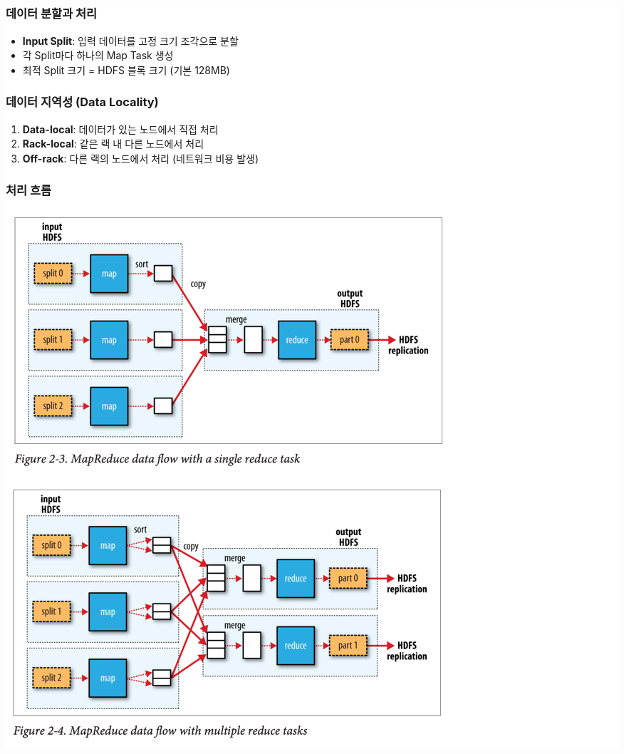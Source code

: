 ### 데이터 분할과 처리

- **Input Split**: 입력 데이터를 고정 크기 조각으로 분할
- 각 Split마다 하나의 Map Task 생성
- 최적 Split 크기 = HDFS 블록 크기 (기본 128MB)

### 데이터 지역성 (Data Locality)

1. **Data-local**: 데이터가 있는 노드에서 직접 처리
2. **Rack-local**: 같은 랙 내 다른 노드에서 처리
3. **Off-rack**: 다른 랙의 노드에서 처리 (네트워크 비용 발생)

### 처리 흐름

![img_2.png](img_2.png)

![img_3.png](img_3.png)
